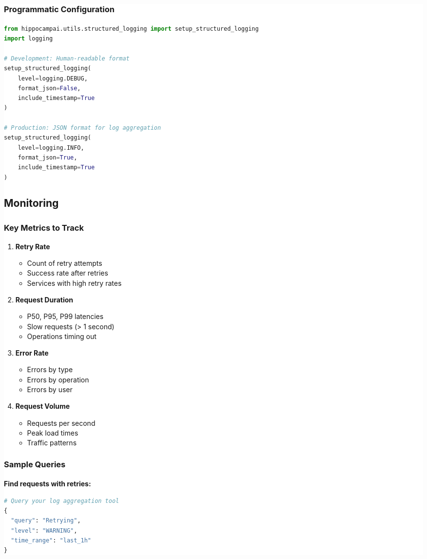 ### Programmatic Configuration

```python
from hippocampai.utils.structured_logging import setup_structured_logging
import logging

# Development: Human-readable format
setup_structured_logging(
    level=logging.DEBUG,
    format_json=False,
    include_timestamp=True
)

# Production: JSON format for log aggregation
setup_structured_logging(
    level=logging.INFO,
    format_json=True,
    include_timestamp=True
)
```

## Monitoring

### Key Metrics to Track

1. **Retry Rate**
   - Count of retry attempts
   - Success rate after retries
   - Services with high retry rates

2. **Request Duration**
   - P50, P95, P99 latencies
   - Slow requests (> 1 second)
   - Operations timing out

3. **Error Rate**
   - Errors by type
   - Errors by operation
   - Errors by user

4. **Request Volume**
   - Requests per second
   - Peak load times
   - Traffic patterns

### Sample Queries

**Find requests with retries:**

```python
# Query your log aggregation tool
{
  "query": "Retrying",
  "level": "WARNING",
  "time_range": "last_1h"
}
```
